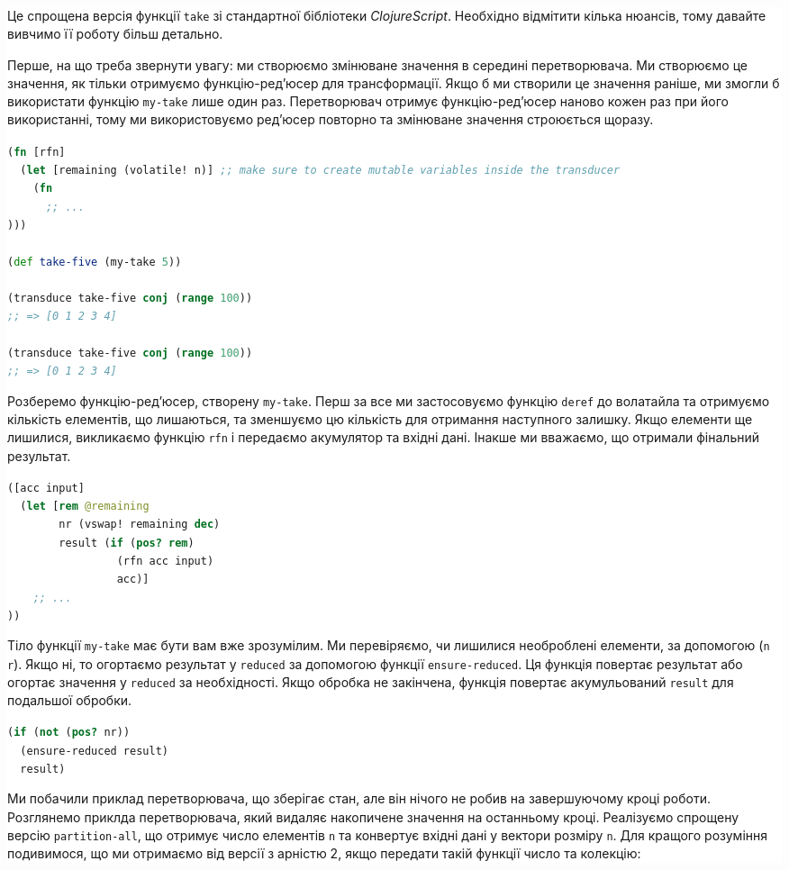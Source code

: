 Це спрощена версія функції `take` зі стандартної бібліотеки _ClojureScript_. Необхідно відмітити кілька нюансів, тому давайте вивчимо її роботу більш детально.

Перше, на що треба звернути увагу: ми створюємо змінюване значення в середині перетворювача. Ми створюємо це значення, як тільки отримуємо функцію-редʼюсер для трансформації. Якщо б ми створили це значення раніше, ми змогли б використати функцію `my-take` лише один раз. Перетворювач отримує функцію-редʼюсер наново кожен раз при його використанні, тому ми використовуємо редʼюсер повторно та змінюване значення строюється щоразу.

```clojure
(fn [rfn]
  (let [remaining (volatile! n)] ;; make sure to create mutable variables inside the transducer
    (fn
      ;; ...
)))

(def take-five (my-take 5))

(transduce take-five conj (range 100))
;; => [0 1 2 3 4]

(transduce take-five conj (range 100))
;; => [0 1 2 3 4]
```

Розберемо функцію-редʼюсер, створену `my-take`. Перш за все ми застосовуємо функцію `deref` до волатайла та отримуємо кількість елементів, що лишаються, та зменшуємо цю кількість для отримання наступного залишку. Якщо елементи ще лишилися, викликаємо функцію `rfn` і передаємо акумулятор та вхідні дані. Інакше ми вважаємо, що отримали фінальний результат. 

```clojure
([acc input]
  (let [rem @remaining
        nr (vswap! remaining dec)
        result (if (pos? rem)
                 (rfn acc input)
                 acc)]
    ;; ...
))
```

Тіло функції `my-take` має бути вам вже зрозумілим. Ми перевіряємо, чи лишилися необроблені елементи, за допомогою (`nr`). Якщо ні, то огортаємо результат у `reduced` за допомогою функції `ensure-reduced`. Ця функція повертає результат або огортає значення у `reduced` за необхідності. Якщо обробка не закінчена, функція повертає акумульований `result` для подальшої обробки.

```clojure
(if (not (pos? nr))
  (ensure-reduced result)
  result)
```

Ми побачили приклад перетворювача, що зберігає стан, але він нічого не робив на завершуючому кроці роботи. Розглянемо приклда перетворювача, який видаляє накопичене значення на останньому кроці. Реалізуємо спрощену версію `partition-all`, що отримує число елементів `n` та конвертує вхідні дані у вектори розміру `n`. Для кращого розуміння подивимося, що ми отримаємо від версії з арністю 2, якщо передати такій функції число та колекцію: 
